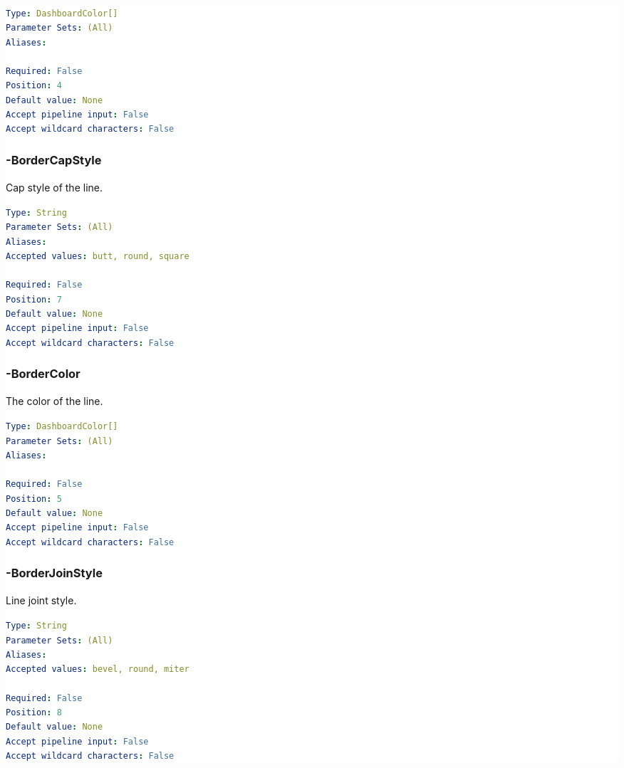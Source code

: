 ```yaml
Type: DashboardColor[]
Parameter Sets: (All)
Aliases: 

Required: False
Position: 4
Default value: None
Accept pipeline input: False
Accept wildcard characters: False
```

### -BorderCapStyle
Cap style of the line.

```yaml
Type: String
Parameter Sets: (All)
Aliases: 
Accepted values: butt, round, square

Required: False
Position: 7
Default value: None
Accept pipeline input: False
Accept wildcard characters: False
```

### -BorderColor
The color of the line.

```yaml
Type: DashboardColor[]
Parameter Sets: (All)
Aliases: 

Required: False
Position: 5
Default value: None
Accept pipeline input: False
Accept wildcard characters: False
```

### -BorderJoinStyle
Line joint style. 

```yaml
Type: String
Parameter Sets: (All)
Aliases: 
Accepted values: bevel, round, miter

Required: False
Position: 8
Default value: None
Accept pipeline input: False
Accept wildcard characters: False
```
